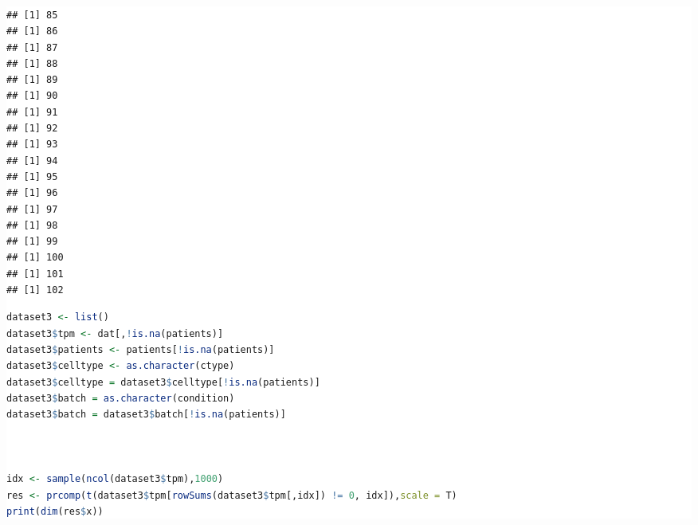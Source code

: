     ## [1] 85
    ## [1] 86
    ## [1] 87
    ## [1] 88
    ## [1] 89
    ## [1] 90
    ## [1] 91
    ## [1] 92
    ## [1] 93
    ## [1] 94
    ## [1] 95
    ## [1] 96
    ## [1] 97
    ## [1] 98
    ## [1] 99
    ## [1] 100
    ## [1] 101
    ## [1] 102

``` r
dataset3 <- list()
dataset3$tpm <- dat[,!is.na(patients)]
dataset3$patients <- patients[!is.na(patients)]
dataset3$celltype <- as.character(ctype)
dataset3$celltype = dataset3$celltype[!is.na(patients)]
dataset3$batch = as.character(condition)
dataset3$batch = dataset3$batch[!is.na(patients)]



idx <- sample(ncol(dataset3$tpm),1000)
res <- prcomp(t(dataset3$tpm[rowSums(dataset3$tpm[,idx]) != 0, idx]),scale = T)
print(dim(res$x))
```
